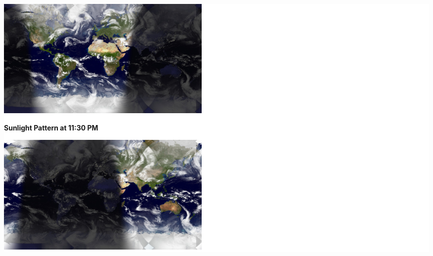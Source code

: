 <img src="img/part_e_10_30_am.jpg" alt="Part E 10:30 AM" width=400>

**Sunlight Pattern at 11:30 PM**

<img src="img/part_e_11_30_pm.jpg" alt="Part E 11:30 PM" width=400>
